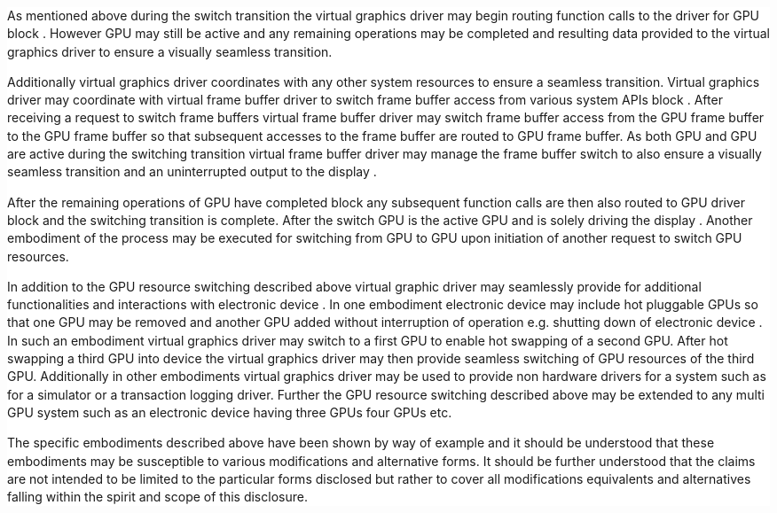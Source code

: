 As mentioned above during the switch transition the virtual graphics driver may begin routing function calls to the driver for GPU block . However GPU may still be active and any remaining operations may be completed and resulting data provided to the virtual graphics driver to ensure a visually seamless transition.

Additionally virtual graphics driver coordinates with any other system resources to ensure a seamless transition. Virtual graphics driver may coordinate with virtual frame buffer driver to switch frame buffer access from various system APIs block . After receiving a request to switch frame buffers virtual frame buffer driver may switch frame buffer access from the GPU frame buffer to the GPU frame buffer so that subsequent accesses to the frame buffer are routed to GPU frame buffer. As both GPU and GPU are active during the switching transition virtual frame buffer driver may manage the frame buffer switch to also ensure a visually seamless transition and an uninterrupted output to the display .

After the remaining operations of GPU have completed block any subsequent function calls are then also routed to GPU driver block and the switching transition is complete. After the switch GPU is the active GPU and is solely driving the display . Another embodiment of the process may be executed for switching from GPU to GPU upon initiation of another request to switch GPU resources.

In addition to the GPU resource switching described above virtual graphic driver may seamlessly provide for additional functionalities and interactions with electronic device . In one embodiment electronic device may include hot pluggable GPUs so that one GPU may be removed and another GPU added without interruption of operation e.g. shutting down of electronic device . In such an embodiment virtual graphics driver may switch to a first GPU to enable hot swapping of a second GPU. After hot swapping a third GPU into device the virtual graphics driver may then provide seamless switching of GPU resources of the third GPU. Additionally in other embodiments virtual graphics driver may be used to provide non hardware drivers for a system such as for a simulator or a transaction logging driver. Further the GPU resource switching described above may be extended to any multi GPU system such as an electronic device having three GPUs four GPUs etc.

The specific embodiments described above have been shown by way of example and it should be understood that these embodiments may be susceptible to various modifications and alternative forms. It should be further understood that the claims are not intended to be limited to the particular forms disclosed but rather to cover all modifications equivalents and alternatives falling within the spirit and scope of this disclosure.

